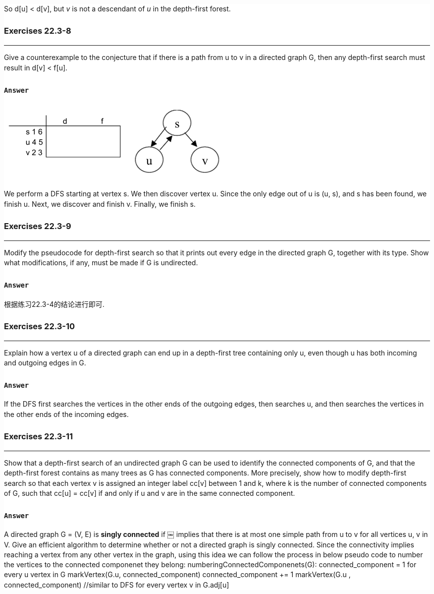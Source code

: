 So d[u] < d[v], but _v_ is not a descendant of _u_ in the depth-first forest.

### Exercises 22.3-8
***
Give a counterexample to the conjecture that if there is a path from u to v in a
directed graph G, then any depth-first search must result in d[v] < f[u].

### `Answer`
![](./repo/s3/4.png)

We perform a DFS starting at vertex s. We then discover vertex u. Since the only edge out of u is (u, s), and s has been found, we finish u. Next, we discover and finish v. Finally, we finish s.

### Exercises 22.3-9
***
Modify the pseudocode for depth-first search so that it prints out every edge in the directed graph G, together with its type. Show what modifications, if any, must be made if G is undirected.

### `Answer`
根据练习22.3-4的结论进行即可.

### Exercises 22.3-10
***
Explain how a vertex u of a directed graph can end up in a depth-first tree containing only u,
even though u has both incoming and outgoing edges in G.

### `Answer`
If the DFS first searches the vertices in the other ends of the outgoing edges, then searches u, and then searches the vertices in the other ends of the incoming edges.

### Exercises 22.3-11
***
Show that a depth-first search of an undirected graph G can be used to identify the connected components of G, and that the depth-first forest contains as many trees as G has connected components. More precisely, show how to modify depth-first search so that each vertex v is assigned an integer label cc[v] between 1 and k, where k is the number of connected components of G, such that cc[u] = cc[v] if and only if u and v are in the same connected component.


### `Answer`
A directed graph G = (V, E) is **singly connected** if ￼ implies that there is at most one simple path from u to v for all vertices u, v in V. Give an efficient algorithm to determine whether or not a directed graph is singly connected.
Since the connectivity implies reaching a vertex from any other vertex in the graph, using this idea we can follow the process in below pseudo code to number the vertices to the connected componenet they belong:
numberingConnectedComponenets(G):
     connected_component = 1
     for every u vertex in G
          markVertex(G.u, connected_component)
          connected_component += 1
markVertex(G.u , connected_component)   //similar to DFS
    for every vertex v in G.adj[u]